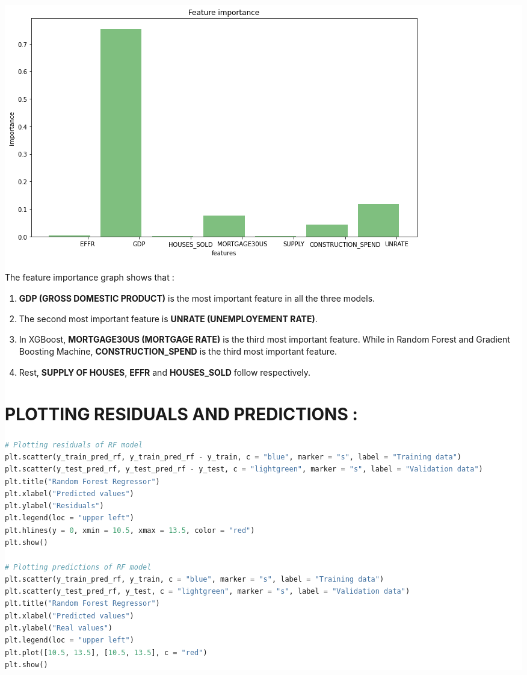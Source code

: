 
    
![png](output_54_0.png)
    


The feature importance graph shows that :
1. **GDP (GROSS DOMESTIC PRODUCT)** is the most important feature in all the three models.

2. The second most important feature is **UNRATE (UNEMPLOYEMENT RATE)**.

3. In XGBoost, **MORTGAGE30US (MORTGAGE RATE)** is the third most important feature. While in            Random Forest and Gradient Boosting Machine, **CONSTRUCTION_SPEND** is the third most important        feature.

4. Rest, **SUPPLY OF HOUSES**, **EFFR** and **HOUSES_SOLD** follow respectively.
       



# PLOTTING RESIDUALS AND PREDICTIONS :


```python
# Plotting residuals of RF model
plt.scatter(y_train_pred_rf, y_train_pred_rf - y_train, c = "blue", marker = "s", label = "Training data")
plt.scatter(y_test_pred_rf, y_test_pred_rf - y_test, c = "lightgreen", marker = "s", label = "Validation data")
plt.title("Random Forest Regressor")
plt.xlabel("Predicted values")
plt.ylabel("Residuals")
plt.legend(loc = "upper left")
plt.hlines(y = 0, xmin = 10.5, xmax = 13.5, color = "red")
plt.show()

# Plotting predictions of RF model
plt.scatter(y_train_pred_rf, y_train, c = "blue", marker = "s", label = "Training data")
plt.scatter(y_test_pred_rf, y_test, c = "lightgreen", marker = "s", label = "Validation data")
plt.title("Random Forest Regressor")
plt.xlabel("Predicted values")
plt.ylabel("Real values")
plt.legend(loc = "upper left")
plt.plot([10.5, 13.5], [10.5, 13.5], c = "red")
plt.show()  

```
